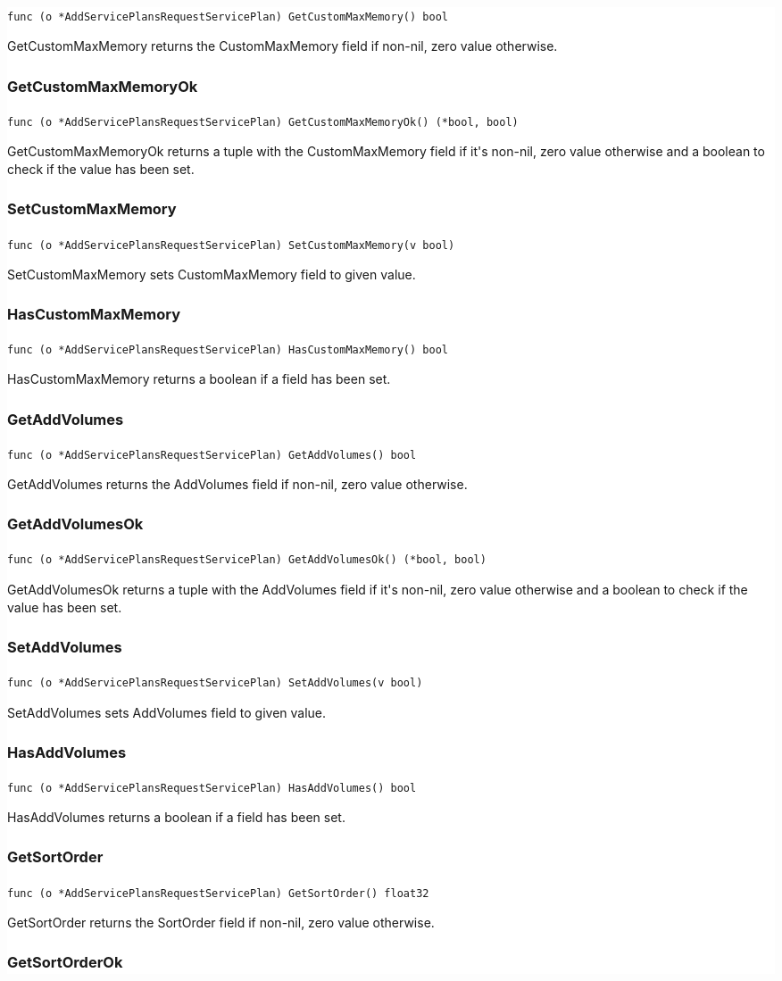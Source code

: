 `func (o *AddServicePlansRequestServicePlan) GetCustomMaxMemory() bool`

GetCustomMaxMemory returns the CustomMaxMemory field if non-nil, zero value otherwise.

### GetCustomMaxMemoryOk

`func (o *AddServicePlansRequestServicePlan) GetCustomMaxMemoryOk() (*bool, bool)`

GetCustomMaxMemoryOk returns a tuple with the CustomMaxMemory field if it's non-nil, zero value otherwise
and a boolean to check if the value has been set.

### SetCustomMaxMemory

`func (o *AddServicePlansRequestServicePlan) SetCustomMaxMemory(v bool)`

SetCustomMaxMemory sets CustomMaxMemory field to given value.

### HasCustomMaxMemory

`func (o *AddServicePlansRequestServicePlan) HasCustomMaxMemory() bool`

HasCustomMaxMemory returns a boolean if a field has been set.

### GetAddVolumes

`func (o *AddServicePlansRequestServicePlan) GetAddVolumes() bool`

GetAddVolumes returns the AddVolumes field if non-nil, zero value otherwise.

### GetAddVolumesOk

`func (o *AddServicePlansRequestServicePlan) GetAddVolumesOk() (*bool, bool)`

GetAddVolumesOk returns a tuple with the AddVolumes field if it's non-nil, zero value otherwise
and a boolean to check if the value has been set.

### SetAddVolumes

`func (o *AddServicePlansRequestServicePlan) SetAddVolumes(v bool)`

SetAddVolumes sets AddVolumes field to given value.

### HasAddVolumes

`func (o *AddServicePlansRequestServicePlan) HasAddVolumes() bool`

HasAddVolumes returns a boolean if a field has been set.

### GetSortOrder

`func (o *AddServicePlansRequestServicePlan) GetSortOrder() float32`

GetSortOrder returns the SortOrder field if non-nil, zero value otherwise.

### GetSortOrderOk
